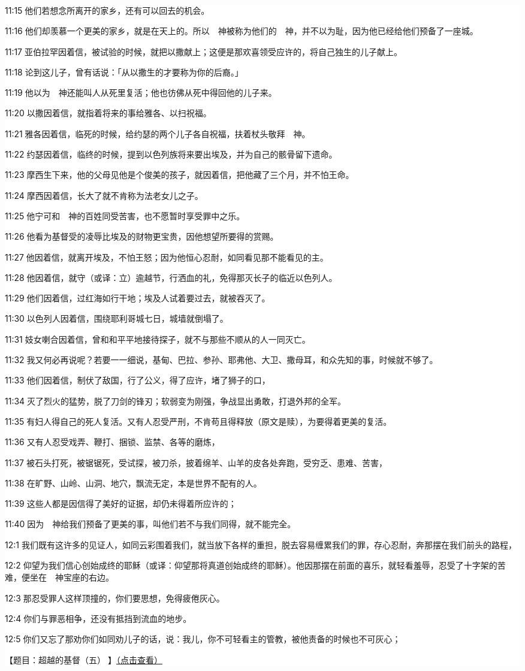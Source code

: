 11:15&nbsp;他们若想念所离开的家乡，还有可以回去的机会。
	  
11:16&nbsp;他们却羡慕一个更美的家乡，就是在天上的。所以　神被称为他们的　神，并不以为耻，因为他已经给他们预备了一座城。
	  
11:17&nbsp;亚伯拉罕因着信，被试验的时候，就把以撒献上；这便是那欢喜领受应许的，将自己独生的儿子献上。
	  
11:18&nbsp;论到这儿子，曾有话说：「从以撒生的才要称为你的后裔。」
	  
11:19&nbsp;他以为　神还能叫人从死里复活；他也彷佛从死中得回他的儿子来。
	  
11:20&nbsp;以撒因着信，就指着将来的事给雅各、以扫祝福。
	  
11:21&nbsp;雅各因着信，临死的时候，给约瑟的两个儿子各自祝福，扶着杖头敬拜　神。
	  
11:22&nbsp;约瑟因着信，临终的时候，提到以色列族将来要出埃及，并为自己的骸骨留下遗命。
	  
11:23&nbsp;摩西生下来，他的父母见他是个俊美的孩子，就因着信，把他藏了三个月，并不怕王命。
	  
11:24&nbsp;摩西因着信，长大了就不肯称为法老女儿之子。
	  
11:25&nbsp;他宁可和　神的百姓同受苦害，也不愿暂时享受罪中之乐。
	  
11:26&nbsp;他看为基督受的凌辱比埃及的财物更宝贵，因他想望所要得的赏赐。
	  
11:27&nbsp;他因着信，就离开埃及，不怕王怒；因为他恒心忍耐，如同看见那不能看见的主。
	  
11:28&nbsp;他因着信，就守（或译：立）逾越节，行洒血的礼，免得那灭长子的临近以色列人。
	  
11:29&nbsp;他们因着信，过红海如行干地；埃及人试着要过去，就被吞灭了。
	  
11:30&nbsp;以色列人因着信，围绕耶利哥城七日，城墙就倒塌了。
	  
11:31&nbsp;妓女喇合因着信，曾和和平平地接待探子，就不与那些不顺从的人一同灭亡。
	  
11:32&nbsp;我又何必再说呢？若要一一细说，基甸、巴拉、参孙、耶弗他、大卫、撒母耳，和众先知的事，时候就不够了。
	  
11:33&nbsp;他们因着信，制伏了敌国，行了公义，得了应许，堵了狮子的口，
	  
11:34&nbsp;灭了烈火的猛势，脱了刀剑的锋刃；软弱变为刚强，争战显出勇敢，打退外邦的全军。
	  
11:35&nbsp;有妇人得自己的死人复活。又有人忍受严刑，不肯苟且得释放（原文是赎），为要得着更美的复活。
	  
11:36&nbsp;又有人忍受戏弄、鞭打、捆锁、监禁、各等的磨炼，
	  
11:37&nbsp;被石头打死，被锯锯死，受试探，被刀杀，披着绵羊、山羊的皮各处奔跑，受穷乏、患难、苦害，
	  
11:38&nbsp;在旷野、山岭、山洞、地穴，飘流无定，本是世界不配有的人。
	  
11:39&nbsp;这些人都是因信得了美好的证据，却仍未得着所应许的；
	  
11:40&nbsp;因为　神给我们预备了更美的事，叫他们若不与我们同得，就不能完全。 

12:1&nbsp;我们既有这许多的见证人，如同云彩围着我们，就当放下各样的重担，脱去容易缠累我们的罪，存心忍耐，奔那摆在我们前头的路程，
	  
12:2&nbsp;仰望为我们信心创始成终的耶稣（或译：仰望那将真道创始成终的耶稣）。他因那摆在前面的喜乐，就轻看羞辱，忍受了十字架的苦难，便坐在　神宝座的右边。
	  
12:3&nbsp;那忍受罪人这样顶撞的，你们要思想，免得疲倦灰心。
	  
12:4&nbsp;你们与罪恶相争，还没有抵挡到流血的地步。
	  
12:5&nbsp;你们又忘了那劝你们如同劝儿子的话，说：我儿，你不可轻看主的管教，被他责备的时候也不可灰心； 

【题目：超越的基督（五） 】[（点击查看）][1] <audio class="wp-audio-shortcode" id="audio-13706-526" preload="none" style="width: 100%;" controls="controls"><source type="audio/mpeg" src="http://t5.shwchurch.org/wp-content/uploads/2016/04/z0000313.mp3?_=526" />


 [1]: /2016/04/09/超越的基督2016年4月10日主日证道天明牧师/